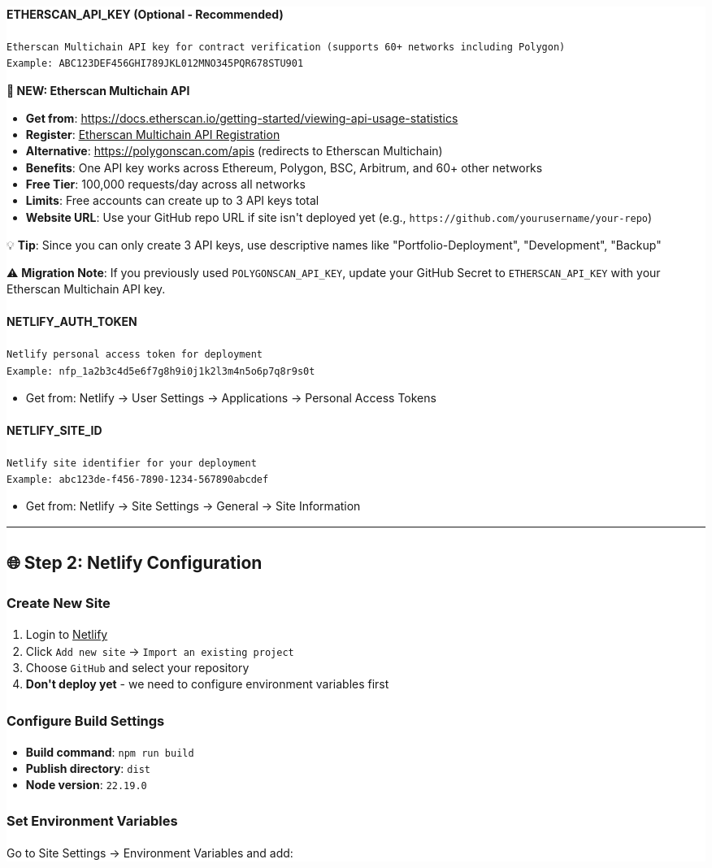 #### **ETHERSCAN_API_KEY** (Optional - Recommended)
```
Etherscan Multichain API key for contract verification (supports 60+ networks including Polygon)
Example: ABC123DEF456GHI789JKL012MNO345PQR678STU901
```
**🔄 NEW: Etherscan Multichain API**
- **Get from**: https://docs.etherscan.io/getting-started/viewing-api-usage-statistics
- **Register**: [Etherscan Multichain API Registration](https://etherscan.io/register)
- **Alternative**: https://polygonscan.com/apis (redirects to Etherscan Multichain)
- **Benefits**: One API key works across Ethereum, Polygon, BSC, Arbitrum, and 60+ other networks
- **Free Tier**: 100,000 requests/day across all networks
- **Limits**: Free accounts can create up to 3 API keys total
- **Website URL**: Use your GitHub repo URL if site isn't deployed yet (e.g., `https://github.com/yourusername/your-repo`)

💡 **Tip**: Since you can only create 3 API keys, use descriptive names like "Portfolio-Deployment", "Development", "Backup"

⚠️ **Migration Note**: If you previously used `POLYGONSCAN_API_KEY`, update your GitHub Secret to `ETHERSCAN_API_KEY` with your Etherscan Multichain API key.

#### **NETLIFY_AUTH_TOKEN**
```
Netlify personal access token for deployment
Example: nfp_1a2b3c4d5e6f7g8h9i0j1k2l3m4n5o6p7q8r9s0t
```
- Get from: Netlify → User Settings → Applications → Personal Access Tokens

#### **NETLIFY_SITE_ID**
```
Netlify site identifier for your deployment
Example: abc123de-f456-7890-1234-567890abcdef
```
- Get from: Netlify → Site Settings → General → Site Information

---

## 🌐 Step 2: Netlify Configuration

### Create New Site
1. Login to [Netlify](https://netlify.com)
2. Click `Add new site` → `Import an existing project`
3. Choose `GitHub` and select your repository
4. **Don't deploy yet** - we need to configure environment variables first

### Configure Build Settings
- **Build command**: `npm run build`
- **Publish directory**: `dist`
- **Node version**: `22.19.0`

### Set Environment Variables
Go to Site Settings → Environment Variables and add:
